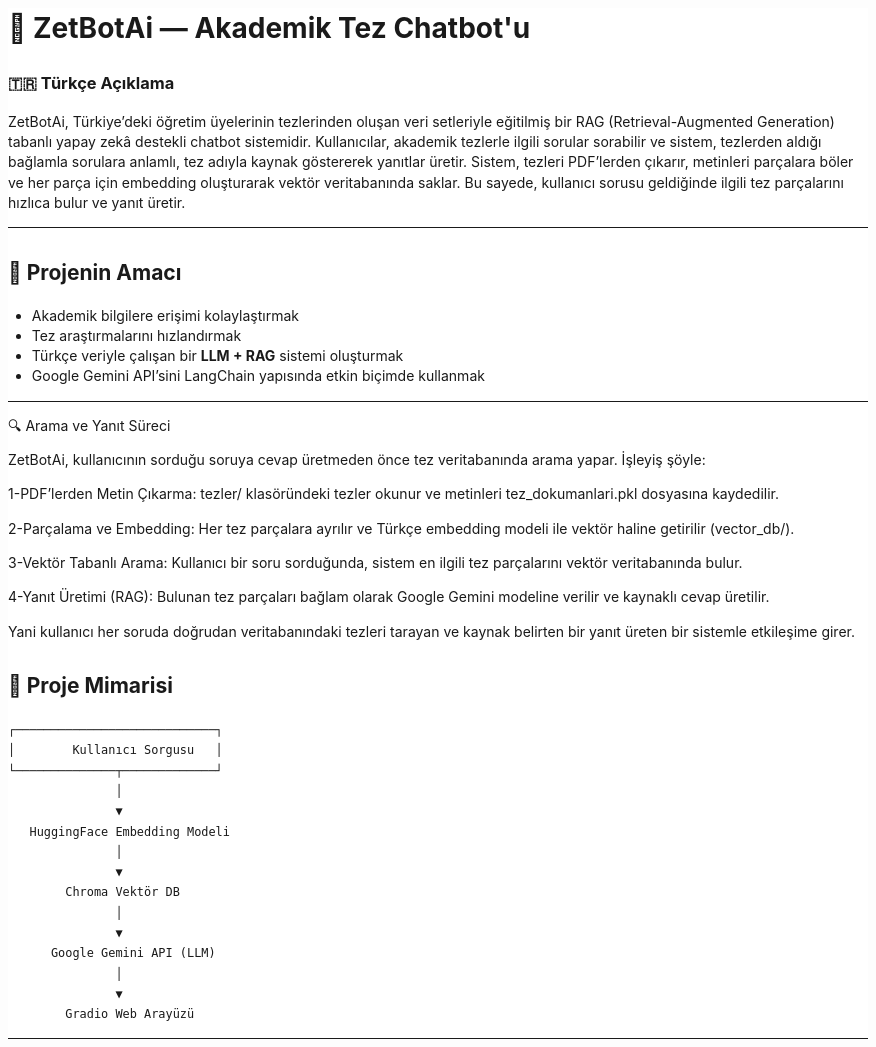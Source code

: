 # 🧠 ZetBotAi — Akademik Tez Chatbot'u

### 🇹🇷 Türkçe Açıklama


ZetBotAi, Türkiye’deki öğretim üyelerinin tezlerinden oluşan veri setleriyle eğitilmiş bir RAG (Retrieval-Augmented Generation) tabanlı yapay zekâ destekli chatbot sistemidir.
Kullanıcılar, akademik tezlerle ilgili sorular sorabilir ve sistem, tezlerden aldığı bağlamla sorulara anlamlı, tez adıyla kaynak göstererek yanıtlar üretir.
Sistem, tezleri PDF’lerden çıkarır, metinleri parçalara böler ve her parça için embedding oluşturarak vektör veritabanında saklar. Bu sayede, kullanıcı sorusu geldiğinde ilgili tez parçalarını hızlıca bulur ve yanıt üretir.

---

## 🎯 Projenin Amacı

* Akademik bilgilere erişimi kolaylaştırmak
* Tez araştırmalarını hızlandırmak
* Türkçe veriyle çalışan bir **LLM + RAG** sistemi oluşturmak
* Google Gemini API’sini LangChain yapısında etkin biçimde kullanmak

---
🔍 Arama ve Yanıt Süreci

ZetBotAi, kullanıcının sorduğu soruya cevap üretmeden önce tez veritabanında arama yapar. İşleyiş şöyle:

1-PDF’lerden Metin Çıkarma: tezler/ klasöründeki tezler okunur ve metinleri tez_dokumanlari.pkl dosyasına kaydedilir.

2-Parçalama ve Embedding: Her tez parçalara ayrılır ve Türkçe embedding modeli ile vektör haline getirilir (vector_db/).

3-Vektör Tabanlı Arama: Kullanıcı bir soru sorduğunda, sistem en ilgili tez parçalarını vektör veritabanında bulur.

4-Yanıt Üretimi (RAG): Bulunan tez parçaları bağlam olarak Google Gemini modeline verilir ve kaynaklı cevap üretilir.

Yani kullanıcı her soruda doğrudan veritabanındaki tezleri tarayan ve kaynak belirten bir yanıt üreten bir sistemle etkileşime girer.


## 🧩 Proje Mimarisi

```text
┌────────────────────────────┐
│        Kullanıcı Sorgusu   │
└──────────────┬─────────────┘
               │
               ▼
   HuggingFace Embedding Modeli
               │
               ▼
        Chroma Vektör DB
               │
               ▼
      Google Gemini API (LLM)
               │
               ▼
        Gradio Web Arayüzü
```

---